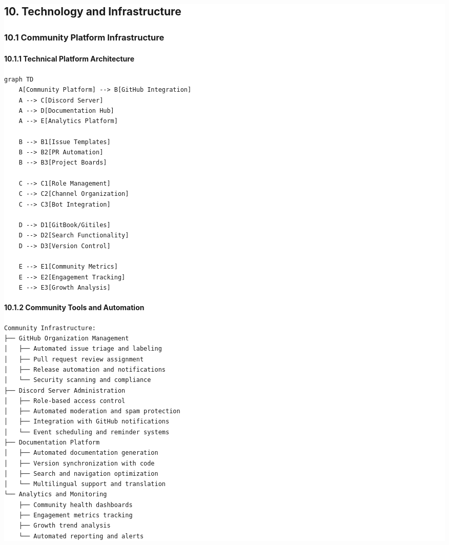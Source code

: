 ## 10. Technology and Infrastructure

### 10.1 Community Platform Infrastructure

#### 10.1.1 Technical Platform Architecture
```mermaid
graph TD
    A[Community Platform] --> B[GitHub Integration]
    A --> C[Discord Server]
    A --> D[Documentation Hub]
    A --> E[Analytics Platform]
    
    B --> B1[Issue Templates]
    B --> B2[PR Automation]
    B --> B3[Project Boards]
    
    C --> C1[Role Management]
    C --> C2[Channel Organization]
    C --> C3[Bot Integration]
    
    D --> D1[GitBook/Gitiles]
    D --> D2[Search Functionality]
    D --> D3[Version Control]
    
    E --> E1[Community Metrics]
    E --> E2[Engagement Tracking]
    E --> E3[Growth Analysis]
```

#### 10.1.2 Community Tools and Automation
```bash
Community Infrastructure:
├── GitHub Organization Management
│   ├── Automated issue triage and labeling
│   ├── Pull request review assignment
│   ├── Release automation and notifications
│   └── Security scanning and compliance
├── Discord Server Administration
│   ├── Role-based access control
│   ├── Automated moderation and spam protection
│   ├── Integration with GitHub notifications
│   └── Event scheduling and reminder systems
├── Documentation Platform
│   ├── Automated documentation generation
│   ├── Version synchronization with code
│   ├── Search and navigation optimization
│   └── Multilingual support and translation
└── Analytics and Monitoring
    ├── Community health dashboards
    ├── Engagement metrics tracking
    ├── Growth trend analysis
    └── Automated reporting and alerts
```
